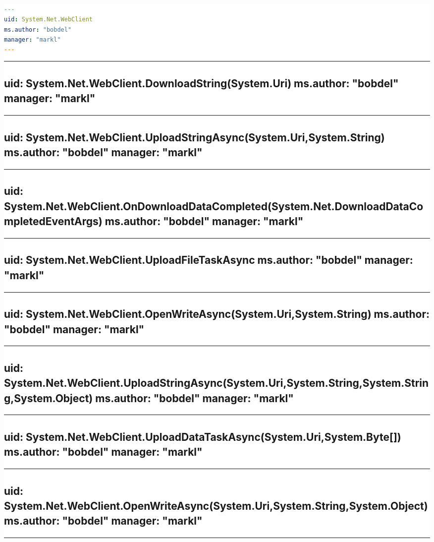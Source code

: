 ```yaml
---
uid: System.Net.WebClient
ms.author: "bobdel"
manager: "markl"
---
```


---
uid: System.Net.WebClient.DownloadString(System.Uri)
ms.author: "bobdel"
manager: "markl"
---

---
uid: System.Net.WebClient.UploadStringAsync(System.Uri,System.String)
ms.author: "bobdel"
manager: "markl"
---

---
uid: System.Net.WebClient.OnDownloadDataCompleted(System.Net.DownloadDataCompletedEventArgs)
ms.author: "bobdel"
manager: "markl"
---

---
uid: System.Net.WebClient.UploadFileTaskAsync
ms.author: "bobdel"
manager: "markl"
---

---
uid: System.Net.WebClient.OpenWriteAsync(System.Uri,System.String)
ms.author: "bobdel"
manager: "markl"
---

---
uid: System.Net.WebClient.UploadStringAsync(System.Uri,System.String,System.String,System.Object)
ms.author: "bobdel"
manager: "markl"
---

---
uid: System.Net.WebClient.UploadDataTaskAsync(System.Uri,System.Byte[])
ms.author: "bobdel"
manager: "markl"
---

---
uid: System.Net.WebClient.OpenWriteAsync(System.Uri,System.String,System.Object)
ms.author: "bobdel"
manager: "markl"
---

---
